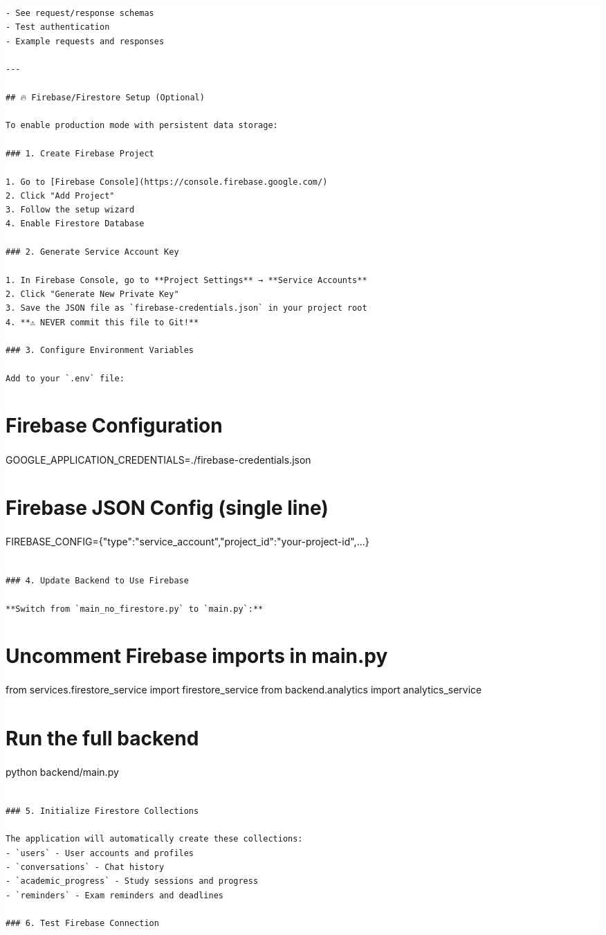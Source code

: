 ```
- See request/response schemas
- Test authentication
- Example requests and responses

---

## 🔥 Firebase/Firestore Setup (Optional)

To enable production mode with persistent data storage:

### 1. Create Firebase Project

1. Go to [Firebase Console](https://console.firebase.google.com/)
2. Click "Add Project"
3. Follow the setup wizard
4. Enable Firestore Database

### 2. Generate Service Account Key

1. In Firebase Console, go to **Project Settings** → **Service Accounts**
2. Click "Generate New Private Key"
3. Save the JSON file as `firebase-credentials.json` in your project root
4. **⚠️ NEVER commit this file to Git!**

### 3. Configure Environment Variables

Add to your `.env` file:

```
# Firebase Configuration
GOOGLE_APPLICATION_CREDENTIALS=./firebase-credentials.json

# Firebase JSON Config (single line)
FIREBASE_CONFIG={"type":"service_account","project_id":"your-project-id",...}
```

### 4. Update Backend to Use Firebase

**Switch from `main_no_firestore.py` to `main.py`:**

```
# Uncomment Firebase imports in main.py
from services.firestore_service import firestore_service
from backend.analytics import analytics_service

# Run the full backend
python backend/main.py
```

### 5. Initialize Firestore Collections

The application will automatically create these collections:
- `users` - User accounts and profiles
- `conversations` - Chat history
- `academic_progress` - Study sessions and progress
- `reminders` - Exam reminders and deadlines

### 6. Test Firebase Connection
```